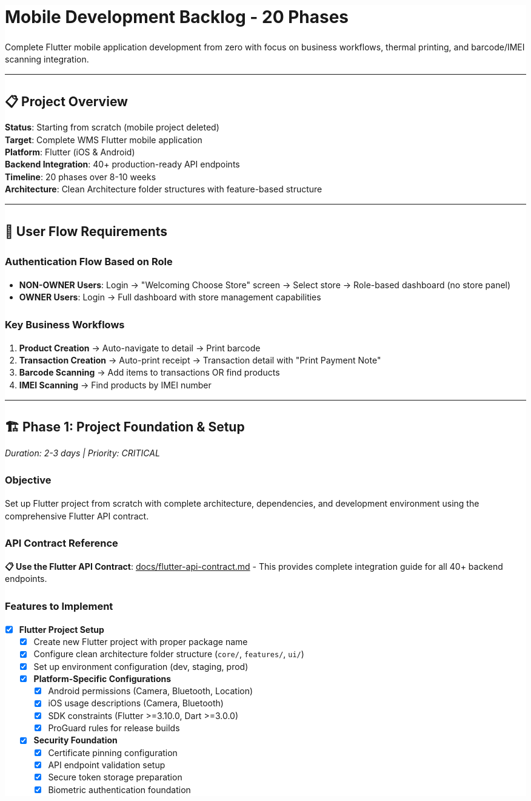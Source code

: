 # Mobile Development Backlog - 20 Phases

Complete Flutter mobile application development from zero with focus on business workflows, thermal printing, and barcode/IMEI scanning integration.

---

## 📋 **Project Overview**

**Status**: Starting from scratch (mobile project deleted)  
**Target**: Complete WMS Flutter mobile application  
**Platform**: Flutter (iOS & Android)  
**Backend Integration**: 40+ production-ready API endpoints  
**Timeline**: 20 phases over 8-10 weeks  
**Architecture**: Clean Architecture folder structures with feature-based structure

---

## 🎯 **User Flow Requirements**

### **Authentication Flow Based on Role**
- **NON-OWNER Users**: Login → "Welcoming Choose Store" screen → Select store → Role-based dashboard (no store panel)
- **OWNER Users**: Login → Full dashboard with store management capabilities

### **Key Business Workflows**
1. **Product Creation** → Auto-navigate to detail → Print barcode
2. **Transaction Creation** → Auto-print receipt → Transaction detail with "Print Payment Note"
3. **Barcode Scanning** → Add items to transactions OR find products
4. **IMEI Scanning** → Find products by IMEI number

---

## 🏗️ **Phase 1: Project Foundation & Setup**
*Duration: 2-3 days | Priority: CRITICAL*

### **Objective**
Set up Flutter project from scratch with complete architecture, dependencies, and development environment using the comprehensive Flutter API contract.

### **API Contract Reference**
**📋 Use the Flutter API Contract**: [docs/flutter-api-contract.md](flutter-api-contract.md) - This provides complete integration guide for all 40+ backend endpoints.

### **Features to Implement**
- [x] **Flutter Project Setup**
  - [x] Create new Flutter project with proper package name
  - [x] Configure clean architecture folder structure (`core/`, `features/`, `ui/`)
  - [x] Set up environment configuration (dev, staging, prod)
  - [x] **Platform-Specific Configurations**
    - [x] Android permissions (Camera, Bluetooth, Location)
    - [x] iOS usage descriptions (Camera, Bluetooth)
    - [x] SDK constraints (Flutter >=3.10.0, Dart >=3.0.0)
    - [x] ProGuard rules for release builds
  - [x] **Security Foundation**
    - [x] Certificate pinning configuration
    - [x] API endpoint validation setup
    - [x] Secure token storage preparation
    - [x] Biometric authentication foundation
